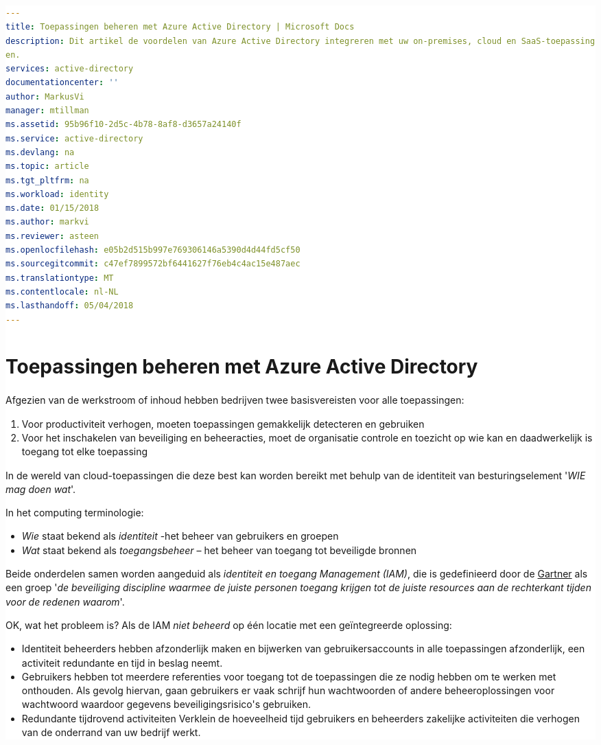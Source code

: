 ```yaml
---
title: Toepassingen beheren met Azure Active Directory | Microsoft Docs
description: Dit artikel de voordelen van Azure Active Directory integreren met uw on-premises, cloud en SaaS-toepassingen.
services: active-directory
documentationcenter: ''
author: MarkusVi
manager: mtillman
ms.assetid: 95b96f10-2d5c-4b78-8af8-d3657a24140f
ms.service: active-directory
ms.devlang: na
ms.topic: article
ms.tgt_pltfrm: na
ms.workload: identity
ms.date: 01/15/2018
ms.author: markvi
ms.reviewer: asteen
ms.openlocfilehash: e05b2d515b997e769306146a5390d4d44fd5cf50
ms.sourcegitcommit: c47ef7899572bf6441627f76eb4c4ac15e487aec
ms.translationtype: MT
ms.contentlocale: nl-NL
ms.lasthandoff: 05/04/2018
---
```

# <a name="managing-applications-with-azure-active-directory"></a>Toepassingen beheren met Azure Active Directory
Afgezien van de werkstroom of inhoud hebben bedrijven twee basisvereisten voor alle toepassingen:

1. Voor productiviteit verhogen, moeten toepassingen gemakkelijk detecteren en gebruiken
2. Voor het inschakelen van beveiliging en beheeracties, moet de organisatie controle en toezicht op wie kan en daadwerkelijk is toegang tot elke toepassing

In de wereld van cloud-toepassingen die deze best kan worden bereikt met behulp van de identiteit van besturingselement '*WIE mag doen wat*'.

In het computing terminologie:

* *Wie* staat bekend als *identiteit* -het beheer van gebruikers en groepen
* *Wat* staat bekend als *toegangsbeheer* – het beheer van toegang tot beveiligde bronnen

Beide onderdelen samen worden aangeduid als *identiteit en toegang Management (IAM)*, die is gedefinieerd door de [Gartner](http://www.gartner.com/it-glossary/identity-and-access-management-iam) als een groep '*de beveiliging discipline waarmee de juiste personen toegang krijgen tot de juiste resources aan de rechterkant tijden voor de redenen waarom*'.

OK, wat het probleem is? Als de IAM *niet beheerd* op één locatie met een geïntegreerde oplossing:

* Identiteit beheerders hebben afzonderlijk maken en bijwerken van gebruikersaccounts in alle toepassingen afzonderlijk, een activiteit redundante en tijd in beslag neemt.
* Gebruikers hebben tot meerdere referenties voor toegang tot de toepassingen die ze nodig hebben om te werken met onthouden. Als gevolg hiervan, gaan gebruikers er vaak schrijf hun wachtwoorden of andere beheeroplossingen voor wachtwoord waardoor gegevens beveiligingsrisico's gebruiken.
* Redundante tijdrovend activiteiten Verklein de hoeveelheid tijd gebruikers en beheerders zakelijke activiteiten die verhogen van de onderrand van uw bedrijf werkt.
